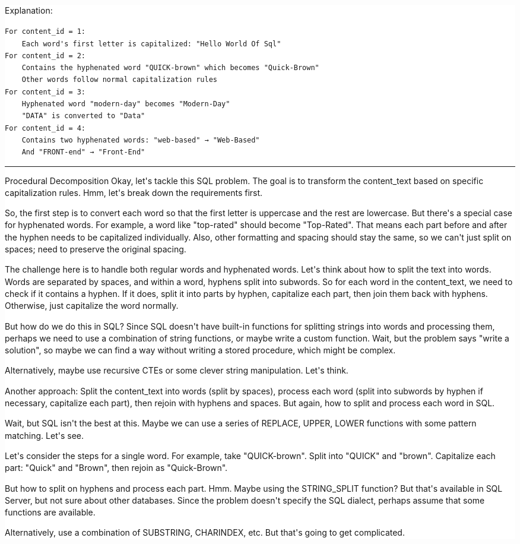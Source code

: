 Explanation:

    For content_id = 1:
        Each word's first letter is capitalized: "Hello World Of Sql"
    For content_id = 2:
        Contains the hyphenated word "QUICK-brown" which becomes "Quick-Brown"
        Other words follow normal capitalization rules
    For content_id = 3:
        Hyphenated word "modern-day" becomes "Modern-Day"
        "DATA" is converted to "Data"
    For content_id = 4:
        Contains two hyphenated words: "web-based" → "Web-Based"
        And "FRONT-end" → "Front-End"





-----

Procedural Decomposition
Okay, let's tackle this SQL problem. The goal is to transform the content_text based on specific capitalization rules. Hmm, let's break down the requirements first.

So, the first step is to convert each word so that the first letter is uppercase and the rest are lowercase. But there's a special case for hyphenated words. For example, a word like "top-rated" should become "Top-Rated". That means each part before and after the hyphen needs to be capitalized individually. Also, other formatting and spacing should stay the same, so we can't just split on spaces; need to preserve the original spacing.

The challenge here is to handle both regular words and hyphenated words. Let's think about how to split the text into words. Words are separated by spaces, and within a word, hyphens split into subwords. So for each word in the content_text, we need to check if it contains a hyphen. If it does, split it into parts by hyphen, capitalize each part, then join them back with hyphens. Otherwise, just capitalize the word normally.

But how do we do this in SQL? Since SQL doesn't have built-in functions for splitting strings into words and processing them, perhaps we need to use a combination of string functions, or maybe write a custom function. Wait, but the problem says "write a solution", so maybe we can find a way without writing a stored procedure, which might be complex.

Alternatively, maybe use recursive CTEs or some clever string manipulation. Let's think.

Another approach: Split the content_text into words (split by spaces), process each word (split into subwords by hyphen if necessary, capitalize each part), then rejoin with hyphens and spaces. But again, how to split and process each word in SQL.

Wait, but SQL isn't the best at this. Maybe we can use a series of REPLACE, UPPER, LOWER functions with some pattern matching. Let's see.

Let's consider the steps for a single word. For example, take "QUICK-brown". Split into "QUICK" and "brown". Capitalize each part: "Quick" and "Brown", then rejoin as "Quick-Brown".

But how to split on hyphens and process each part. Hmm. Maybe using the STRING_SPLIT function? But that's available in SQL Server, but not sure about other databases. Since the problem doesn't specify the SQL dialect, perhaps assume that some functions are available.

Alternatively, use a combination of SUBSTRING, CHARINDEX, etc. But that's going to get complicated.
